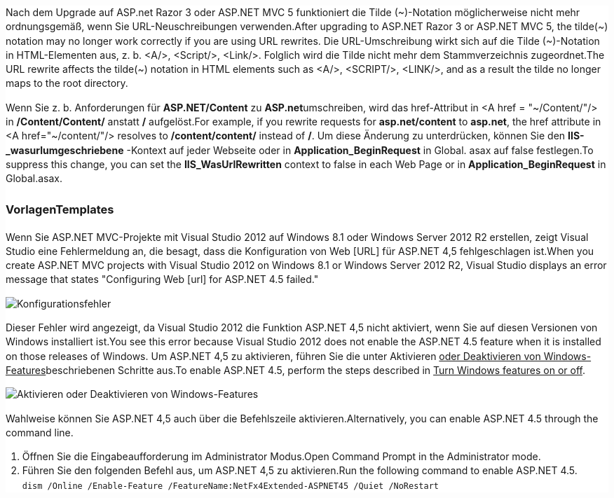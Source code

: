 <span data-ttu-id="b4b0e-201">Nach dem Upgrade auf ASP.net Razor 3 oder ASP.NET MVC 5 funktioniert die Tilde (~)-Notation möglicherweise nicht mehr ordnungsgemäß, wenn Sie URL-Neuschreibungen verwenden.</span><span class="sxs-lookup"><span data-stu-id="b4b0e-201">After upgrading to ASP.NET Razor 3 or ASP.NET MVC 5, the tilde(~) notation may no longer work correctly if you are using URL rewrites.</span></span> <span data-ttu-id="b4b0e-202">Die URL-Umschreibung wirkt sich auf die Tilde (~)-Notation in HTML-Elementen aus, z. b. &lt;A/&gt;, &lt;Script/&gt;, &lt;Link/&gt;. Folglich wird die Tilde nicht mehr dem Stammverzeichnis zugeordnet.</span><span class="sxs-lookup"><span data-stu-id="b4b0e-202">The URL rewrite affects the tilde(~) notation in HTML elements such as &lt;A/&gt;, &lt;SCRIPT/&gt;, &lt;LINK/&gt;, and as a result the tilde no longer maps to the root directory.</span></span>

<span data-ttu-id="b4b0e-203">Wenn Sie z. b. Anforderungen für **ASP.NET/Content** zu **ASP.net**umschreiben, wird das href-Attribut in &lt;A href = "~/Content/"/&gt; in **/Content/Content/** anstatt **/** aufgelöst.</span><span class="sxs-lookup"><span data-stu-id="b4b0e-203">For example, if you rewrite requests for **asp.net/content** to **asp.net**, the href attribute in &lt;A href="~/content/"/&gt; resolves to **/content/content/** instead of **/**.</span></span> <span data-ttu-id="b4b0e-204">Um diese Änderung zu unterdrücken, können Sie den **IIS-\_wasurlumgeschriebene** -Kontext auf jeder Webseite oder in **Application\_BeginRequest** in Global. asax auf false festlegen.</span><span class="sxs-lookup"><span data-stu-id="b4b0e-204">To suppress this change, you can set the **IIS\_WasUrlRewritten** context to false in each Web Page or in **Application\_BeginRequest** in Global.asax.</span></span>

<a id="templateissue"></a>
### <a name="templates"></a><span data-ttu-id="b4b0e-205">Vorlagen</span><span class="sxs-lookup"><span data-stu-id="b4b0e-205">Templates</span></span>

<span data-ttu-id="b4b0e-206">Wenn Sie ASP.NET MVC-Projekte mit Visual Studio 2012 auf Windows 8.1 oder Windows Server 2012 R2 erstellen, zeigt Visual Studio eine Fehlermeldung an, die besagt, dass die Konfiguration von Web [URL] für ASP.NET 4,5 fehlgeschlagen ist.</span><span class="sxs-lookup"><span data-stu-id="b4b0e-206">When you create ASP.NET MVC projects with Visual Studio 2012 on Windows 8.1 or Windows Server 2012 R2, Visual Studio displays an error message that states "Configuring Web [url] for ASP.NET 4.5 failed."</span></span>

![Konfigurationsfehler](aspnet-and-web-tools-20131-for-visual-studio-2012/_static/image2.png)

<span data-ttu-id="b4b0e-208">Dieser Fehler wird angezeigt, da Visual Studio 2012 die Funktion ASP.NET 4,5 nicht aktiviert, wenn Sie auf diesen Versionen von Windows installiert ist.</span><span class="sxs-lookup"><span data-stu-id="b4b0e-208">You see this error because Visual Studio 2012 does not enable the ASP.NET 4.5 feature when it is installed on those releases of Windows.</span></span> <span data-ttu-id="b4b0e-209">Um ASP.NET 4,5 zu aktivieren, führen Sie die unter Aktivieren [oder Deaktivieren von Windows-Features](https://windows.microsoft.com/windows-8/turn-windows-features-on-off)beschriebenen Schritte aus.</span><span class="sxs-lookup"><span data-stu-id="b4b0e-209">To enable ASP.NET 4.5, perform the steps described in [Turn Windows features on or off](https://windows.microsoft.com/windows-8/turn-windows-features-on-off).</span></span>

![Aktivieren oder Deaktivieren von Windows-Features](aspnet-and-web-tools-20131-for-visual-studio-2012/_static/image3.png)

<span data-ttu-id="b4b0e-211">Wahlweise können Sie ASP.NET 4,5 auch über die Befehlszeile aktivieren.</span><span class="sxs-lookup"><span data-stu-id="b4b0e-211">Alternatively, you can enable ASP.NET 4.5 through the command line.</span></span>

1. <span data-ttu-id="b4b0e-212">Öffnen Sie die Eingabeaufforderung im Administrator Modus.</span><span class="sxs-lookup"><span data-stu-id="b4b0e-212">Open Command Prompt in the Administrator mode.</span></span>
2. <span data-ttu-id="b4b0e-213">Führen Sie den folgenden Befehl aus, um ASP.NET 4,5 zu aktivieren.</span><span class="sxs-lookup"><span data-stu-id="b4b0e-213">Run the following command to enable ASP.NET 4.5.</span></span>  
    `dism /Online /Enable-Feature /FeatureName:NetFx4Extended-ASPNET45 /Quiet /NoRestart`
